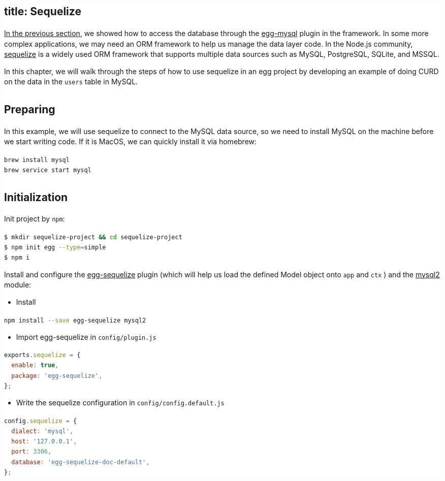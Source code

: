 title: Sequelize
---

[In the previous section](./mysql.html), we showed how to access the database through the [egg-mysql] plugin in the framework. In some more complex applications, we may need an ORM framework to help us manage the data layer code. In the Node.js community, [sequelize] is a widely used ORM framework that supports multiple data sources such as MySQL, PostgreSQL, SQLite, and MSSQL.

In this chapter, we will walk through the steps of how to use sequelize in an egg project by developing an example of doing CURD on the data in the `users` table in MySQL.

## Preparing

In this example, we will use sequelize to connect to the MySQL data source, so we need to install MySQL on the machine before we start writing code. If it is MacOS, we can quickly install it via homebrew:

```bash
brew install mysql
brew service start mysql
```

## Initialization

Init project by `npm`:

```bash
$ mkdir sequelize-project && cd sequelize-project
$ npm init egg --type=simple
$ npm i
```

Install and configure the [egg-sequelize] plugin (which will help us load the defined Model object onto `app` and `ctx` ) and the [mysql2] module:

- Install

```bash
npm install --save egg-sequelize mysql2
```

- Import egg-sequelize in `config/plugin.js`

```js
exports.sequelize = {
  enable: true,
  package: 'egg-sequelize',
};
```

- Write the sequelize configuration in `config/config.default.js`

```js
config.sequelize = {
  dialect: 'mysql',
  host: '127.0.0.1',
  port: 3306,
  database: 'egg-sequelize-doc-default',
};
```


[mysql2]: https://github.com/sidorares/node-mysql2
[sequelize]: http://docs.sequelizejs.com/
[sequelize-cli]: https://github.com/sequelize/cli
[egg-sequelize]: https://github.com/eggjs/egg-sequelize
[Migrations]: http://docs.sequelizejs.com/manual/tutorial/migrations.html
[factory-girl]: https://github.com/aexmachina/factory-girl
[eggjs/examples/sequelize]: https://github.com/eggjs/examples/tree/master/sequelize
[egg-mysql]: https://github.com/eggjs/egg-mysql